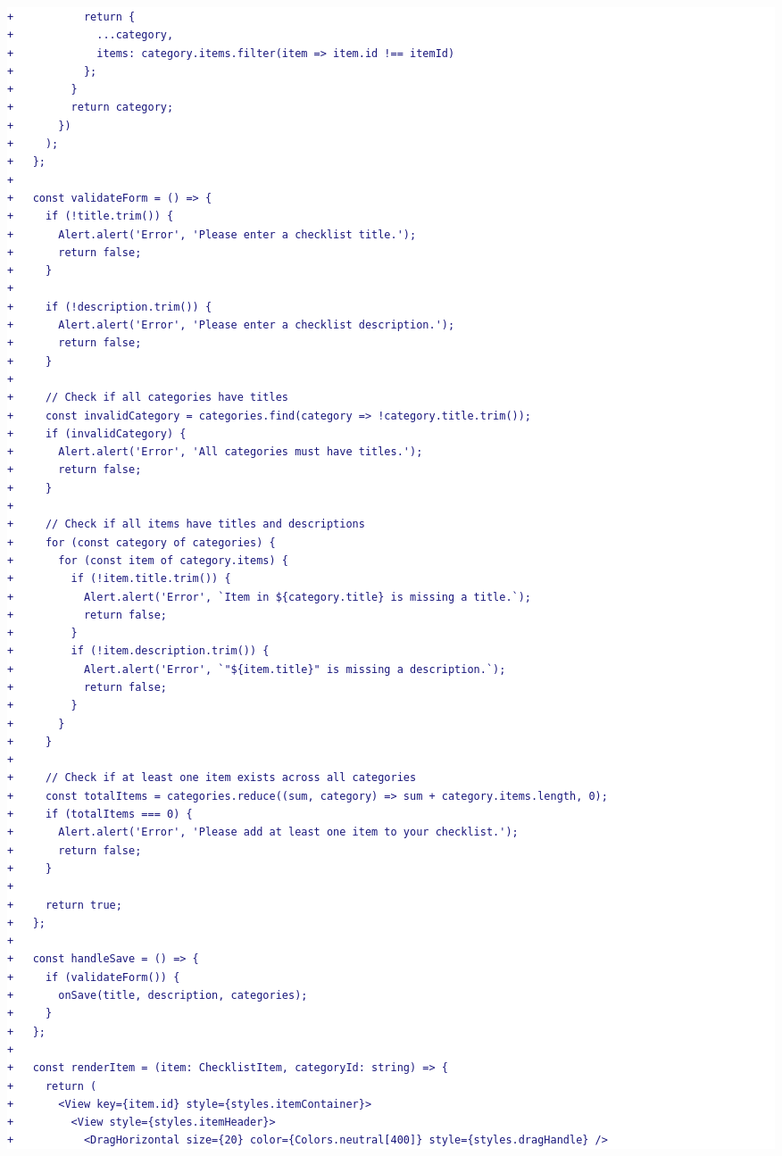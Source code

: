 ```diff
+           return {
+             ...category,
+             items: category.items.filter(item => item.id !== itemId)
+           };
+         }
+         return category;
+       })
+     );
+   };
+   
+   const validateForm = () => {
+     if (!title.trim()) {
+       Alert.alert('Error', 'Please enter a checklist title.');
+       return false;
+     }
+     
+     if (!description.trim()) {
+       Alert.alert('Error', 'Please enter a checklist description.');
+       return false;
+     }
+     
+     // Check if all categories have titles
+     const invalidCategory = categories.find(category => !category.title.trim());
+     if (invalidCategory) {
+       Alert.alert('Error', 'All categories must have titles.');
+       return false;
+     }
+     
+     // Check if all items have titles and descriptions
+     for (const category of categories) {
+       for (const item of category.items) {
+         if (!item.title.trim()) {
+           Alert.alert('Error', `Item in ${category.title} is missing a title.`);
+           return false;
+         }
+         if (!item.description.trim()) {
+           Alert.alert('Error', `"${item.title}" is missing a description.`);
+           return false;
+         }
+       }
+     }
+     
+     // Check if at least one item exists across all categories
+     const totalItems = categories.reduce((sum, category) => sum + category.items.length, 0);
+     if (totalItems === 0) {
+       Alert.alert('Error', 'Please add at least one item to your checklist.');
+       return false;
+     }
+     
+     return true;
+   };
+   
+   const handleSave = () => {
+     if (validateForm()) {
+       onSave(title, description, categories);
+     }
+   };
+   
+   const renderItem = (item: ChecklistItem, categoryId: string) => {
+     return (
+       <View key={item.id} style={styles.itemContainer}>
+         <View style={styles.itemHeader}>
+           <DragHorizontal size={20} color={Colors.neutral[400]} style={styles.dragHandle} />
```